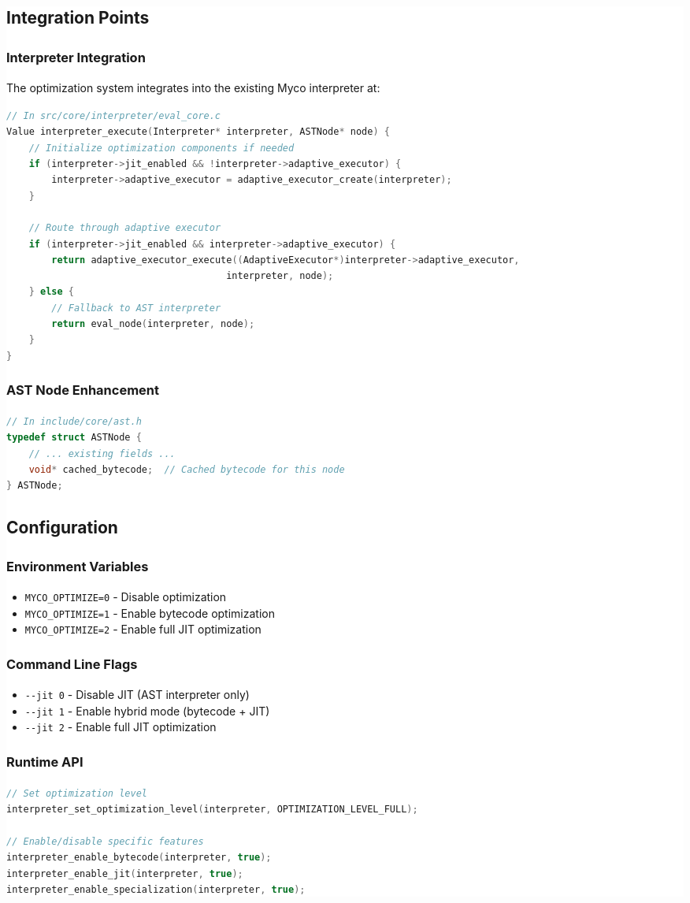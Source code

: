 ## Integration Points

### Interpreter Integration

The optimization system integrates into the existing Myco interpreter at:

```c
// In src/core/interpreter/eval_core.c
Value interpreter_execute(Interpreter* interpreter, ASTNode* node) {
    // Initialize optimization components if needed
    if (interpreter->jit_enabled && !interpreter->adaptive_executor) {
        interpreter->adaptive_executor = adaptive_executor_create(interpreter);
    }
    
    // Route through adaptive executor
    if (interpreter->jit_enabled && interpreter->adaptive_executor) {
        return adaptive_executor_execute((AdaptiveExecutor*)interpreter->adaptive_executor, 
                                       interpreter, node);
    } else {
        // Fallback to AST interpreter
        return eval_node(interpreter, node);
    }
}
```

### AST Node Enhancement

```c
// In include/core/ast.h
typedef struct ASTNode {
    // ... existing fields ...
    void* cached_bytecode;  // Cached bytecode for this node
} ASTNode;
```

## Configuration

### Environment Variables

- `MYCO_OPTIMIZE=0` - Disable optimization
- `MYCO_OPTIMIZE=1` - Enable bytecode optimization
- `MYCO_OPTIMIZE=2` - Enable full JIT optimization

### Command Line Flags

- `--jit 0` - Disable JIT (AST interpreter only)
- `--jit 1` - Enable hybrid mode (bytecode + JIT)
- `--jit 2` - Enable full JIT optimization

### Runtime API

```c
// Set optimization level
interpreter_set_optimization_level(interpreter, OPTIMIZATION_LEVEL_FULL);

// Enable/disable specific features
interpreter_enable_bytecode(interpreter, true);
interpreter_enable_jit(interpreter, true);
interpreter_enable_specialization(interpreter, true);
```

